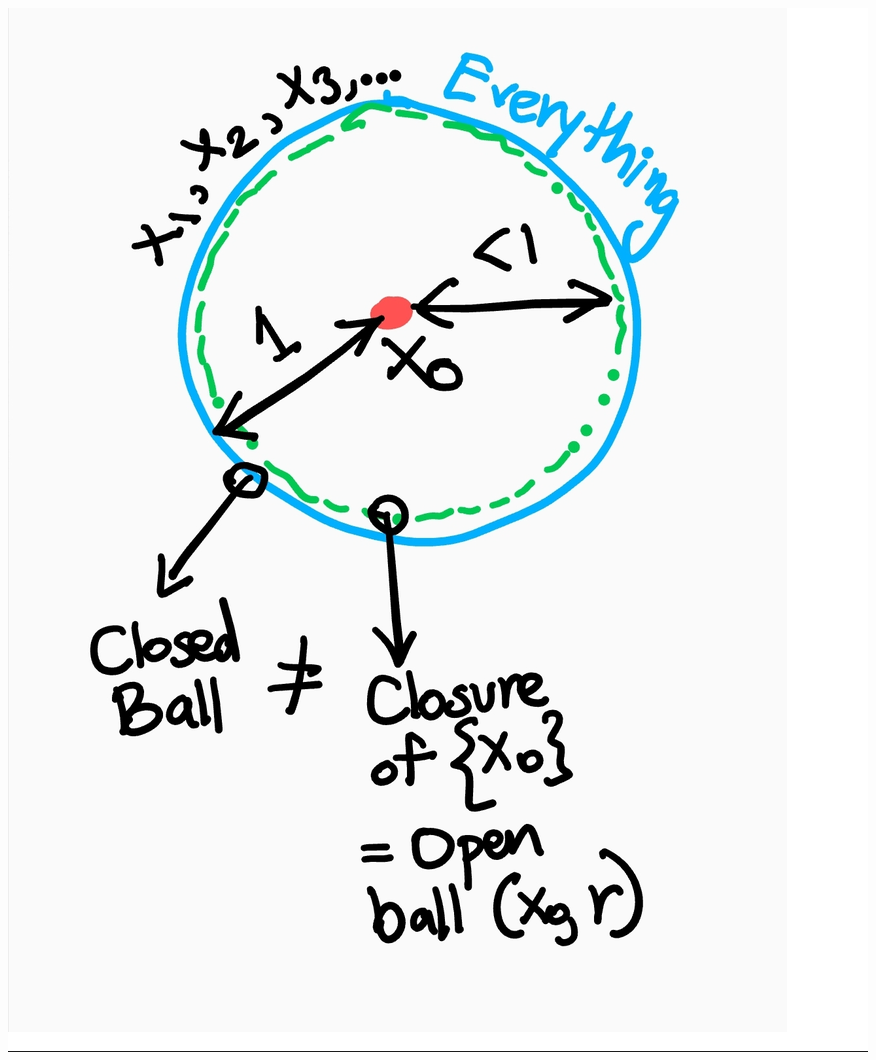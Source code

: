   ![Pathological Open Ball Closed Ball Discrete Metric](/assets/images/pathological-open-ball-closed-ball-discrete-metric.png)

---